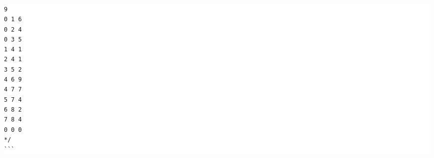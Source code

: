 `````ad-note
9
0 1 6                                                                                  
0 2 4
0 3 5
1 4 1
2 4 1 
3 5 2 
4 6 9
4 7 7
5 7 4
6 8 2
7 8 4
0 0 0
*/
```

`````


